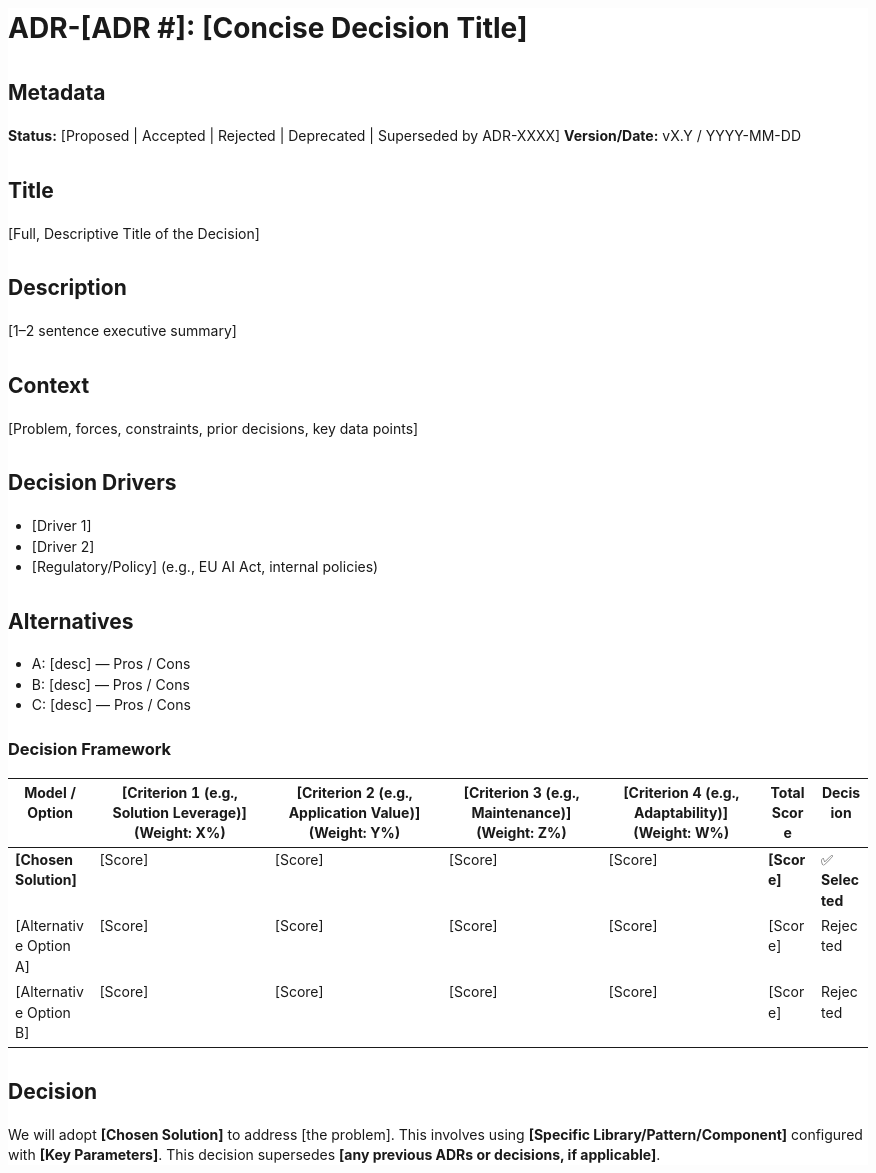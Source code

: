 # ADR-[ADR #]: [Concise Decision Title]

## Metadata

**Status:** [Proposed | Accepted | Rejected | Deprecated | Superseded by ADR-XXXX]
**Version/Date:** vX.Y / YYYY-MM-DD

## Title

[Full, Descriptive Title of the Decision]

## Description

[1–2 sentence executive summary]

## Context

[Problem, forces, constraints, prior decisions, key data points]

## Decision Drivers

- [Driver 1]
- [Driver 2]
- [Regulatory/Policy] (e.g., EU AI Act, internal policies)

## Alternatives

- A: [desc] — Pros / Cons
- B: [desc] — Pros / Cons
- C: [desc] — Pros / Cons

### Decision Framework



| Model / Option         | [Criterion 1 (e.g., Solution Leverage)] (Weight: X%) | [Criterion 2 (e.g., Application Value)] (Weight: Y%) | [Criterion 3 (e.g., Maintenance)] (Weight: Z%) | [Criterion 4 (e.g., Adaptability)] (Weight: W%) | Total Score | Decision      |
| ---------------------- | ---------------------------------------------------- | ---------------------------------------------------- | ---------------------------------------------- | ----------------------------------------------- | ----------- | ------------- |
| **[Chosen Solution]**  | [Score]                                              | [Score]                                              | [Score]                                        | [Score]                                         | **[Score]** | ✅ **Selected** |
| [Alternative Option A] | [Score]                                              | [Score]                                              | [Score]                                        | [Score]                                         | [Score]     | Rejected      |
| [Alternative Option B] | [Score]                                              | [Score]                                              | [Score]                                        | [Score]                                         | [Score]     | Rejected      |

## Decision


We will adopt **[Chosen Solution]** to address [the problem]. This involves using **[Specific Library/Pattern/Component]** configured with **[Key Parameters]**. This decision supersedes **[any previous ADRs or decisions, if applicable]**.
